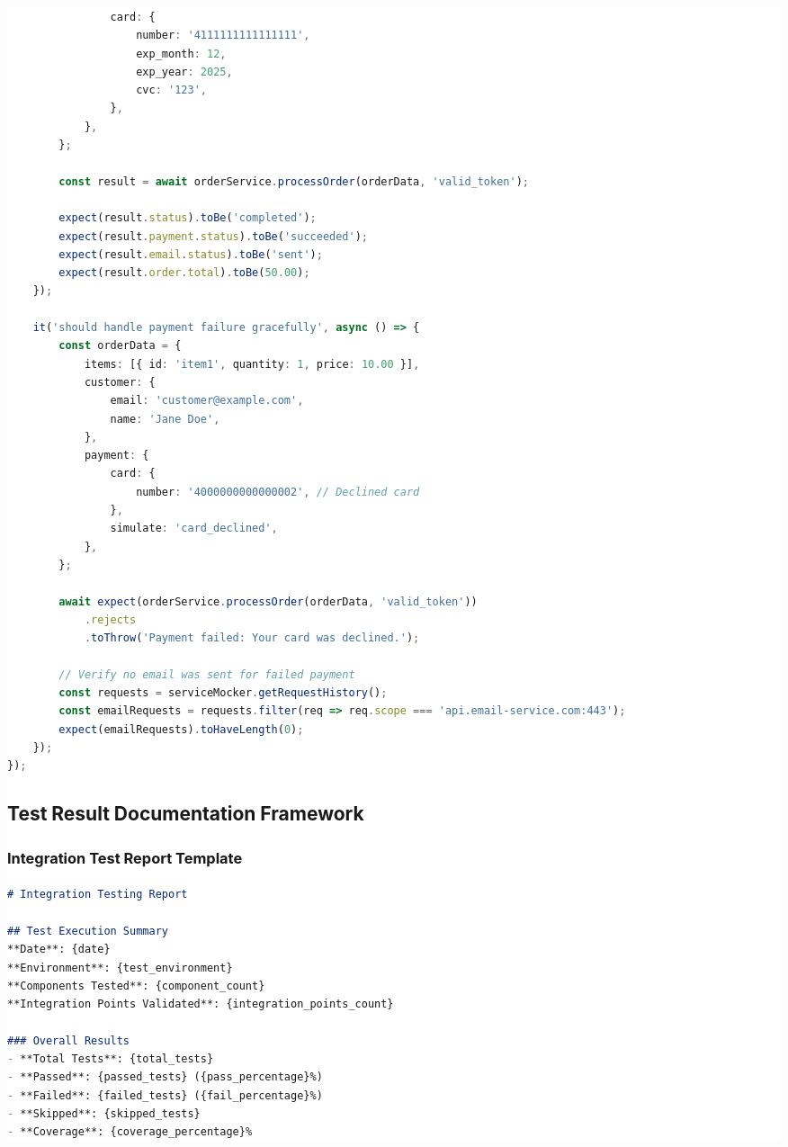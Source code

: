 ```typescript
                card: {
                    number: '4111111111111111',
                    exp_month: 12,
                    exp_year: 2025,
                    cvc: '123',
                },
            },
        };

        const result = await orderService.processOrder(orderData, 'valid_token');

        expect(result.status).toBe('completed');
        expect(result.payment.status).toBe('succeeded');
        expect(result.email.status).toBe('sent');
        expect(result.order.total).toBe(50.00);
    });

    it('should handle payment failure gracefully', async () => {
        const orderData = {
            items: [{ id: 'item1', quantity: 1, price: 10.00 }],
            customer: {
                email: 'customer@example.com',
                name: 'Jane Doe',
            },
            payment: {
                card: {
                    number: '4000000000000002', // Declined card
                },
                simulate: 'card_declined',
            },
        };

        await expect(orderService.processOrder(orderData, 'valid_token'))
            .rejects
            .toThrow('Payment failed: Your card was declined.');

        // Verify no email was sent for failed payment
        const requests = serviceMocker.getRequestHistory();
        const emailRequests = requests.filter(req => req.scope === 'api.email-service.com:443');
        expect(emailRequests).toHaveLength(0);
    });
});
```

## Test Result Documentation Framework

### Integration Test Report Template
```markdown
# Integration Testing Report

## Test Execution Summary
**Date**: {date}
**Environment**: {test_environment}
**Components Tested**: {component_count}
**Integration Points Validated**: {integration_points_count}

### Overall Results
- **Total Tests**: {total_tests}
- **Passed**: {passed_tests} ({pass_percentage}%)
- **Failed**: {failed_tests} ({fail_percentage}%)
- **Skipped**: {skipped_tests}
- **Coverage**: {coverage_percentage}%
```